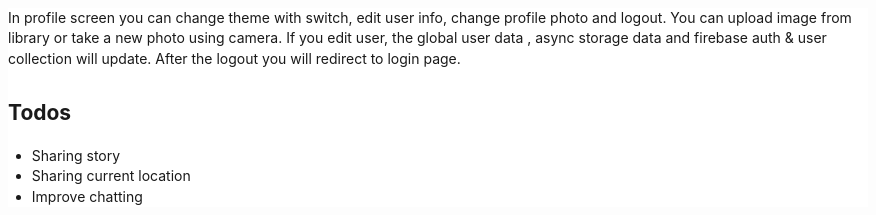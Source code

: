 In profile screen you can change theme with switch, edit user info, change profile photo and logout. You can upload image from library or take a new photo using camera. If you edit user, the global user data , async storage data and firebase auth & user collection will update. After the logout you will redirect to login page.

## Todos

- Sharing story
- Sharing current location
- Improve chatting 

